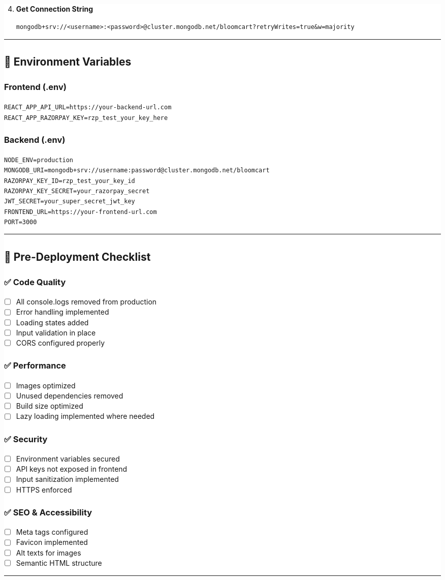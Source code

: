4. **Get Connection String**
   ```
   mongodb+srv://<username>:<password>@cluster.mongodb.net/bloomcart?retryWrites=true&w=majority
   ```

---

## 🔐 Environment Variables

### Frontend (.env)
```env
REACT_APP_API_URL=https://your-backend-url.com
REACT_APP_RAZORPAY_KEY=rzp_test_your_key_here
```

### Backend (.env)
```env
NODE_ENV=production
MONGODB_URI=mongodb+srv://username:password@cluster.mongodb.net/bloomcart
RAZORPAY_KEY_ID=rzp_test_your_key_id
RAZORPAY_KEY_SECRET=your_razorpay_secret
JWT_SECRET=your_super_secret_jwt_key
FRONTEND_URL=https://your-frontend-url.com
PORT=3000
```

---

## 🧪 Pre-Deployment Checklist

### ✅ Code Quality
- [ ] All console.logs removed from production
- [ ] Error handling implemented
- [ ] Loading states added
- [ ] Input validation in place
- [ ] CORS configured properly

### ✅ Performance
- [ ] Images optimized
- [ ] Unused dependencies removed
- [ ] Build size optimized
- [ ] Lazy loading implemented where needed

### ✅ Security
- [ ] Environment variables secured
- [ ] API keys not exposed in frontend
- [ ] Input sanitization implemented
- [ ] HTTPS enforced

### ✅ SEO & Accessibility
- [ ] Meta tags configured
- [ ] Favicon implemented
- [ ] Alt texts for images
- [ ] Semantic HTML structure

---